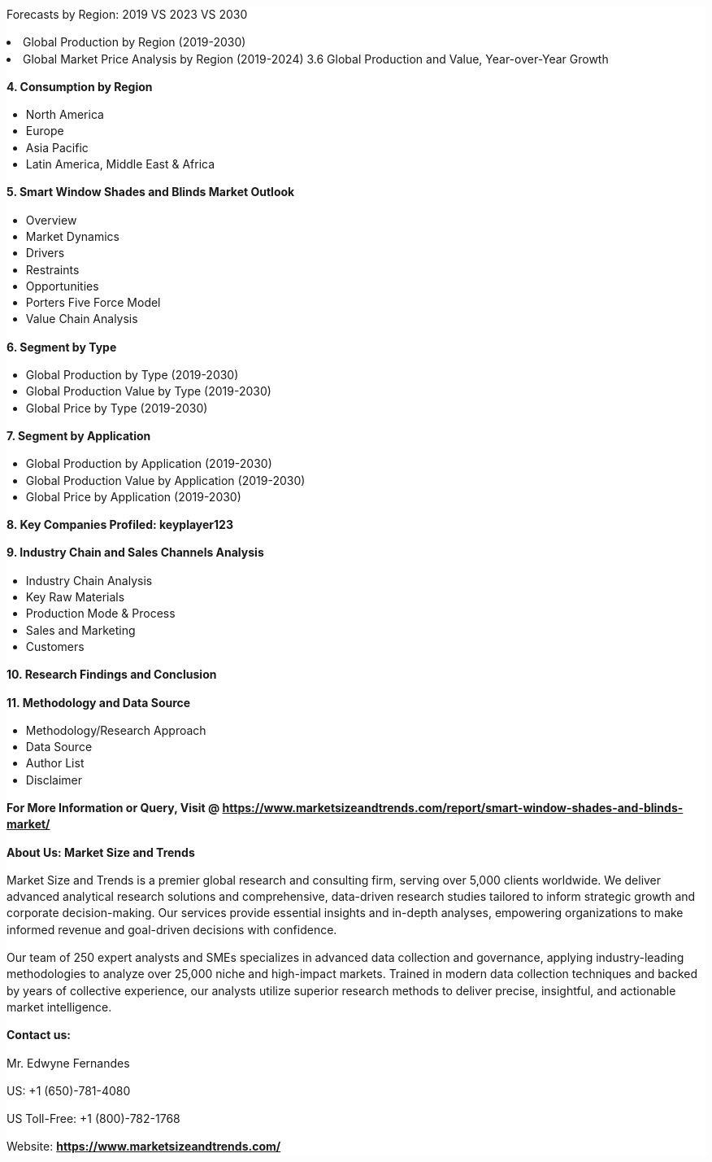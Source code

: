 Forecasts by Region: 2019 VS 2023 VS 2030</li><li>Global Production by Region (2019-2030)</li><li>Global Market Price Analysis by Region (2019-2024) 3.6 Global Production and Value, Year-over-Year Growth</li></ul><p><strong>4. Consumption by Region</strong></p><ul><li>North America</li><li>Europe</li><li>Asia Pacific</li><li>Latin America, Middle East &amp; Africa</li></ul><p><strong>5. Smart Window Shades and Blinds Market Outlook</strong></p><ul><li>Overview</li><li>Market Dynamics</li><li>Drivers</li><li>Restraints</li><li>Opportunities</li><li>Porters Five Force Model</li><li>Value Chain Analysis&nbsp;</li></ul><p><strong>6. Segment by Type</strong></p><ul><li>Global Production by Type (2019-2030)</li><li>Global Production Value by Type (2019-2030)</li><li>Global Price by Type (2019-2030)</li></ul><p><strong>7. Segment by Application</strong></p><ul><li>Global Production by Application (2019-2030)</li><li>Global Production Value by Application (2019-2030)</li><li>Global Price by Application (2019-2030)</li></ul><p><strong>8. Key Companies Profiled: keyplayer123</strong></p><p><strong>9. Industry Chain and Sales Channels Analysis</strong></p><ul><li>Industry Chain Analysis</li><li>Key Raw Materials</li><li>Production Mode &amp; Process</li><li>Sales and Marketing</li><li>Customers</li></ul><p><strong>10. Research Findings and Conclusion</strong></p><p><strong>11. Methodology and Data Source</strong></p><ul><li>Methodology/Research Approach</li><li>Data Source</li><li>Author List</li><li>Disclaimer</li></ul></p><p><strong>For More Information or Query, Visit @ <a href="https://www.marketsizeandtrends.com/report/smart-window-shades-and-blinds-market/">https://www.marketsizeandtrends.com/report/smart-window-shades-and-blinds-market/</a></strong></p><p><strong>About Us: Market Size and Trends</strong></p><p>Market Size and Trends is a premier global research and consulting firm, serving over 5,000 clients worldwide. We deliver advanced analytical research solutions and comprehensive, data-driven research studies tailored to inform strategic growth and corporate decision-making. Our services provide essential insights and in-depth analyses, empowering organizations to make informed revenue and goal-driven decisions with confidence.</p><p>Our team of 250 expert analysts and SMEs specializes in advanced data collection and governance, applying industry-leading methodologies to analyze over 25,000 niche and high-impact markets. Trained in modern data collection techniques and backed by years of collective experience, our analysts utilize superior research methods to deliver precise, insightful, and actionable market intelligence.</p><p><strong>Contact us:</strong></p><p>Mr. Edwyne Fernandes</p><p>US: +1 (650)-781-4080</p><p>US Toll-Free: +1 (800)-782-1768</p><p>Website: <strong><a href="https://www.marketsizeandtrends.com/">https://www.marketsizeandtrends.com/</a></strong></p>
